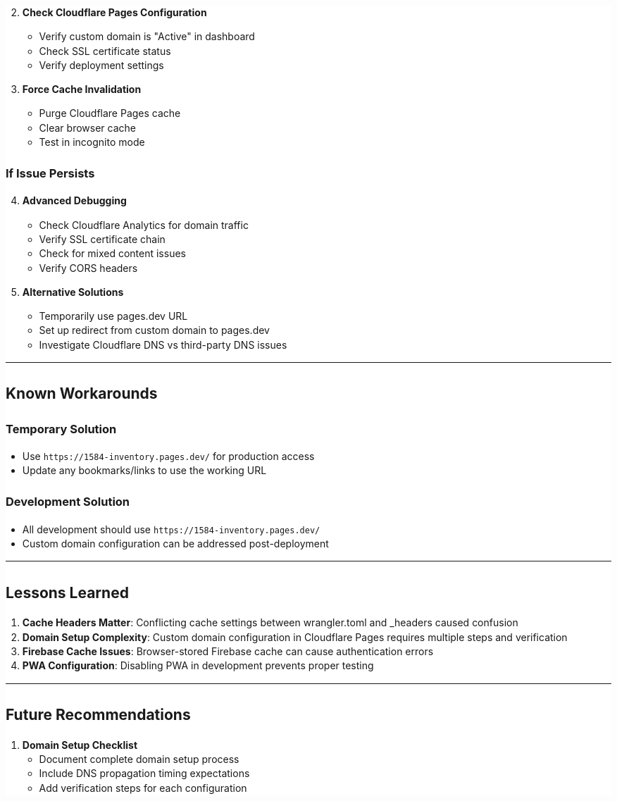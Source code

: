 2. **Check Cloudflare Pages Configuration**
   - Verify custom domain is "Active" in dashboard
   - Check SSL certificate status
   - Verify deployment settings

3. **Force Cache Invalidation**
   - Purge Cloudflare Pages cache
   - Clear browser cache
   - Test in incognito mode

### If Issue Persists

4. **Advanced Debugging**
   - Check Cloudflare Analytics for domain traffic
   - Verify SSL certificate chain
   - Check for mixed content issues
   - Verify CORS headers

5. **Alternative Solutions**
   - Temporarily use pages.dev URL
   - Set up redirect from custom domain to pages.dev
   - Investigate Cloudflare DNS vs third-party DNS issues

---

## Known Workarounds

### Temporary Solution
- Use `https://1584-inventory.pages.dev/` for production access
- Update any bookmarks/links to use the working URL

### Development Solution
- All development should use `https://1584-inventory.pages.dev/`
- Custom domain configuration can be addressed post-deployment

---

## Lessons Learned

1. **Cache Headers Matter**: Conflicting cache settings between wrangler.toml and _headers caused confusion
2. **Domain Setup Complexity**: Custom domain configuration in Cloudflare Pages requires multiple steps and verification
3. **Firebase Cache Issues**: Browser-stored Firebase cache can cause authentication errors
4. **PWA Configuration**: Disabling PWA in development prevents proper testing

---

## Future Recommendations

1. **Domain Setup Checklist**
   - Document complete domain setup process
   - Include DNS propagation timing expectations
   - Add verification steps for each configuration

